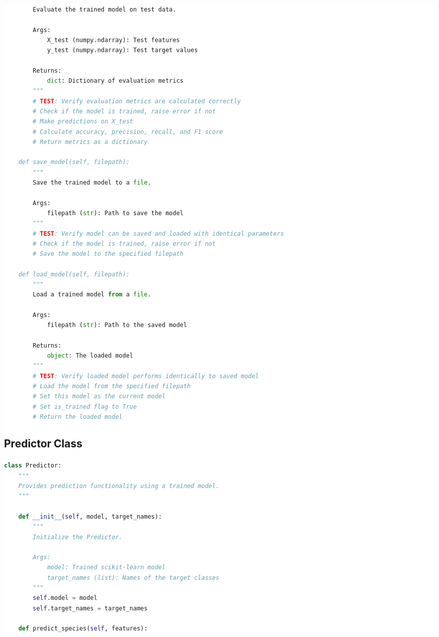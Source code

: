 ```python
        Evaluate the trained model on test data.
        
        Args:
            X_test (numpy.ndarray): Test features
            y_test (numpy.ndarray): Test target values
            
        Returns:
            dict: Dictionary of evaluation metrics
        """
        # TEST: Verify evaluation metrics are calculated correctly
        # Check if the model is trained, raise error if not
        # Make predictions on X_test
        # Calculate accuracy, precision, recall, and F1 score
        # Return metrics as a dictionary
        
    def save_model(self, filepath):
        """
        Save the trained model to a file.
        
        Args:
            filepath (str): Path to save the model
        """
        # TEST: Verify model can be saved and loaded with identical parameters
        # Check if the model is trained, raise error if not
        # Save the model to the specified filepath
        
    def load_model(self, filepath):
        """
        Load a trained model from a file.
        
        Args:
            filepath (str): Path to the saved model
            
        Returns:
            object: The loaded model
        """
        # TEST: Verify loaded model performs identically to saved model
        # Load the model from the specified filepath
        # Set this model as the current model
        # Set is_trained flag to True
        # Return the loaded model
```

## Predictor Class

```python
class Predictor:
    """
    Provides prediction functionality using a trained model.
    """
    
    def __init__(self, model, target_names):
        """
        Initialize the Predictor.
        
        Args:
            model: Trained scikit-learn model
            target_names (list): Names of the target classes
        """
        self.model = model
        self.target_names = target_names
        
    def predict_species(self, features):
```